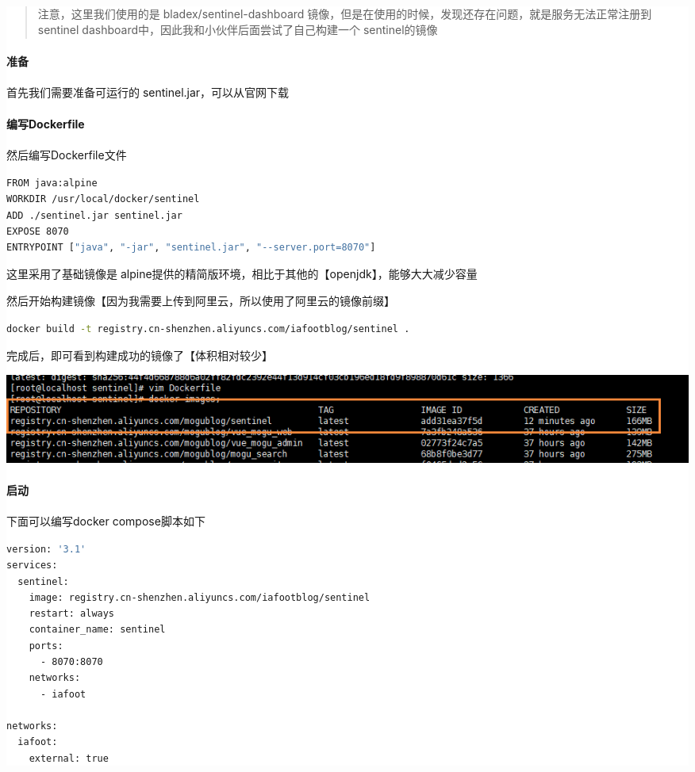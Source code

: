> 注意，这里我们使用的是  bladex/sentinel-dashboard 镜像，但是在使用的时候，发现还存在问题，就是服务无法正常注册到sentinel dashboard中，因此我和小伙伴后面尝试了自己构建一个 sentinel的镜像

#### 准备

首先我们需要准备可运行的  sentinel.jar，可以从官网下载

#### 编写Dockerfile

然后编写Dockerfile文件

```bash
FROM java:alpine
WORKDIR /usr/local/docker/sentinel
ADD ./sentinel.jar sentinel.jar
EXPOSE 8070
ENTRYPOINT ["java", "-jar", "sentinel.jar", "--server.port=8070"]
```

这里采用了基础镜像是 alpine提供的精简版环境，相比于其他的【openjdk】，能够大大减少容量

然后开始构建镜像【因为我需要上传到阿里云，所以使用了阿里云的镜像前缀】

```bash
docker build -t registry.cn-shenzhen.aliyuncs.com/iafootblog/sentinel .
```

完成后，即可看到构建成功的镜像了【体积相对较少】

![image-20201206091428787](images/image-20201206091428787.png)

#### 启动

下面可以编写docker compose脚本如下

```bash
version: '3.1'
services:
  sentinel:
    image: registry.cn-shenzhen.aliyuncs.com/iafootblog/sentinel
    restart: always
    container_name: sentinel
    ports:
      - 8070:8070
    networks:
      - iafoot

networks:
  iafoot:
    external: true
```
